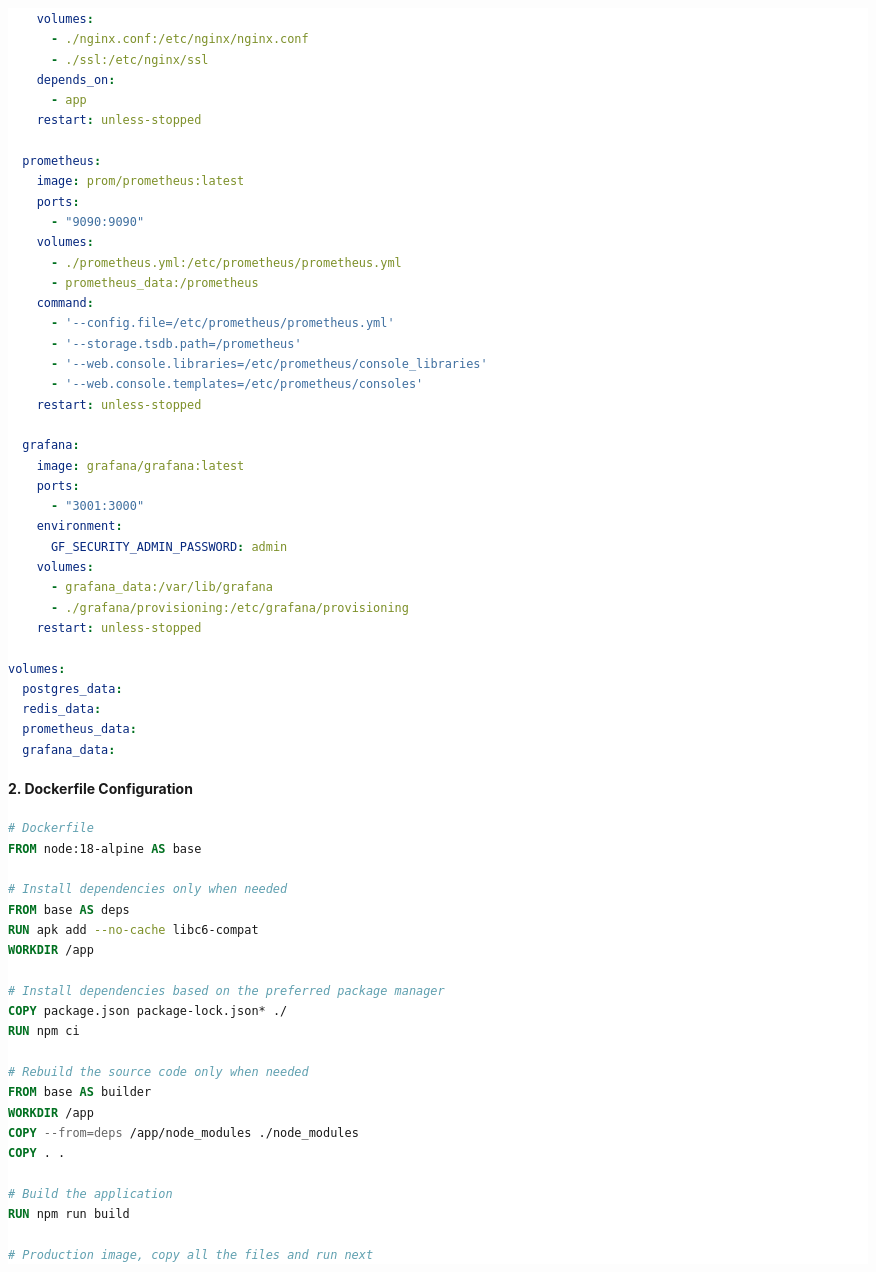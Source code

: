 ```yaml
    volumes:
      - ./nginx.conf:/etc/nginx/nginx.conf
      - ./ssl:/etc/nginx/ssl
    depends_on:
      - app
    restart: unless-stopped

  prometheus:
    image: prom/prometheus:latest
    ports:
      - "9090:9090"
    volumes:
      - ./prometheus.yml:/etc/prometheus/prometheus.yml
      - prometheus_data:/prometheus
    command:
      - '--config.file=/etc/prometheus/prometheus.yml'
      - '--storage.tsdb.path=/prometheus'
      - '--web.console.libraries=/etc/prometheus/console_libraries'
      - '--web.console.templates=/etc/prometheus/consoles'
    restart: unless-stopped

  grafana:
    image: grafana/grafana:latest
    ports:
      - "3001:3000"
    environment:
      GF_SECURITY_ADMIN_PASSWORD: admin
    volumes:
      - grafana_data:/var/lib/grafana
      - ./grafana/provisioning:/etc/grafana/provisioning
    restart: unless-stopped

volumes:
  postgres_data:
  redis_data:
  prometheus_data:
  grafana_data:
```

#### 2. Dockerfile Configuration

```dockerfile
# Dockerfile
FROM node:18-alpine AS base

# Install dependencies only when needed
FROM base AS deps
RUN apk add --no-cache libc6-compat
WORKDIR /app

# Install dependencies based on the preferred package manager
COPY package.json package-lock.json* ./
RUN npm ci

# Rebuild the source code only when needed
FROM base AS builder
WORKDIR /app
COPY --from=deps /app/node_modules ./node_modules
COPY . .

# Build the application
RUN npm run build

# Production image, copy all the files and run next
```
